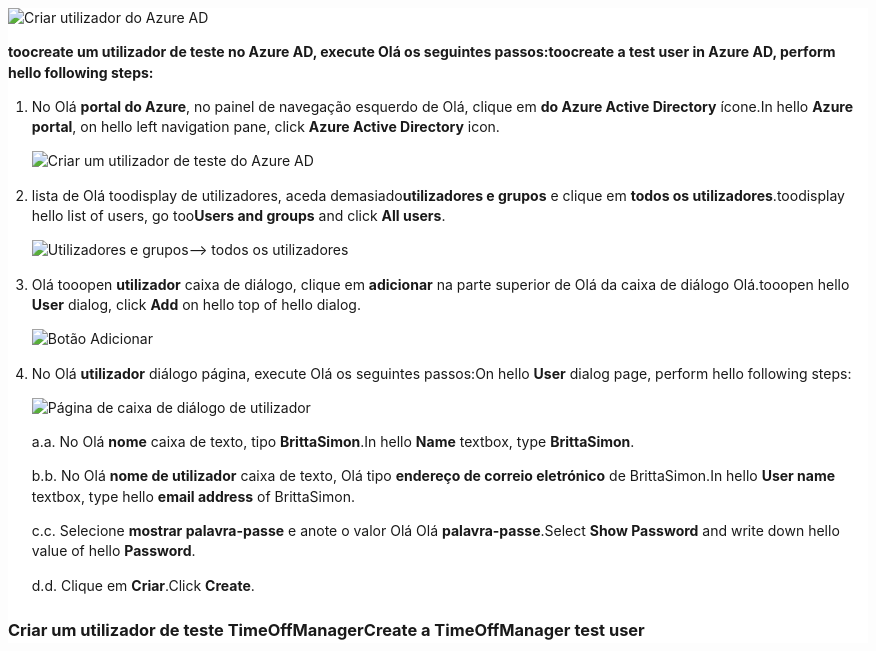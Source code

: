 ![Criar utilizador do Azure AD][100]

<span data-ttu-id="9eee4-215">**toocreate um utilizador de teste no Azure AD, execute Olá os seguintes passos:**</span><span class="sxs-lookup"><span data-stu-id="9eee4-215">**toocreate a test user in Azure AD, perform hello following steps:**</span></span>

1. <span data-ttu-id="9eee4-216">No Olá **portal do Azure**, no painel de navegação esquerdo de Olá, clique em **do Azure Active Directory** ícone.</span><span class="sxs-lookup"><span data-stu-id="9eee4-216">In hello **Azure portal**, on hello left navigation pane, click **Azure Active Directory** icon.</span></span>

    ![Criar um utilizador de teste do Azure AD](./media/active-directory-saas-timeoffmanager-tutorial/create_aaduser_01.png) 

2. <span data-ttu-id="9eee4-218">lista de Olá toodisplay de utilizadores, aceda demasiado**utilizadores e grupos** e clique em **todos os utilizadores**.</span><span class="sxs-lookup"><span data-stu-id="9eee4-218">toodisplay hello list of users, go too**Users and groups** and click **All users**.</span></span>
    
    ![Utilizadores e grupos--> todos os utilizadores](./media/active-directory-saas-timeoffmanager-tutorial/create_aaduser_02.png) 

3. <span data-ttu-id="9eee4-220">Olá tooopen **utilizador** caixa de diálogo, clique em **adicionar** na parte superior de Olá da caixa de diálogo Olá.</span><span class="sxs-lookup"><span data-stu-id="9eee4-220">tooopen hello **User** dialog, click **Add** on hello top of hello dialog.</span></span>
 
    ![Botão Adicionar](./media/active-directory-saas-timeoffmanager-tutorial/create_aaduser_03.png) 

4. <span data-ttu-id="9eee4-222">No Olá **utilizador** diálogo página, execute Olá os seguintes passos:</span><span class="sxs-lookup"><span data-stu-id="9eee4-222">On hello **User** dialog page, perform hello following steps:</span></span>
 
    ![Página de caixa de diálogo de utilizador](./media/active-directory-saas-timeoffmanager-tutorial/create_aaduser_04.png) 

    <span data-ttu-id="9eee4-224">a.</span><span class="sxs-lookup"><span data-stu-id="9eee4-224">a.</span></span> <span data-ttu-id="9eee4-225">No Olá **nome** caixa de texto, tipo **BrittaSimon**.</span><span class="sxs-lookup"><span data-stu-id="9eee4-225">In hello **Name** textbox, type **BrittaSimon**.</span></span>

    <span data-ttu-id="9eee4-226">b.</span><span class="sxs-lookup"><span data-stu-id="9eee4-226">b.</span></span> <span data-ttu-id="9eee4-227">No Olá **nome de utilizador** caixa de texto, Olá tipo **endereço de correio eletrónico** de BrittaSimon.</span><span class="sxs-lookup"><span data-stu-id="9eee4-227">In hello **User name** textbox, type hello **email address** of BrittaSimon.</span></span>

    <span data-ttu-id="9eee4-228">c.</span><span class="sxs-lookup"><span data-stu-id="9eee4-228">c.</span></span> <span data-ttu-id="9eee4-229">Selecione **mostrar palavra-passe** e anote o valor Olá Olá **palavra-passe**.</span><span class="sxs-lookup"><span data-stu-id="9eee4-229">Select **Show Password** and write down hello value of hello **Password**.</span></span>

    <span data-ttu-id="9eee4-230">d.</span><span class="sxs-lookup"><span data-stu-id="9eee4-230">d.</span></span> <span data-ttu-id="9eee4-231">Clique em **Criar**.</span><span class="sxs-lookup"><span data-stu-id="9eee4-231">Click **Create**.</span></span>
 
### <a name="create-a-timeoffmanager-test-user"></a><span data-ttu-id="9eee4-232">Criar um utilizador de teste TimeOffManager</span><span class="sxs-lookup"><span data-stu-id="9eee4-232">Create a TimeOffManager test user</span></span>


[1]: ./media/active-directory-saas-timeoffmanager-tutorial/tutorial_general_01.png
[2]: ./media/active-directory-saas-timeoffmanager-tutorial/tutorial_general_02.png
[3]: ./media/active-directory-saas-timeoffmanager-tutorial/tutorial_general_03.png
[4]: ./media/active-directory-saas-timeoffmanager-tutorial/tutorial_general_04.png
[100]: ./media/active-directory-saas-timeoffmanager-tutorial/tutorial_general_100.png
[200]: ./media/active-directory-saas-timeoffmanager-tutorial/tutorial_general_200.png
[201]: ./media/active-directory-saas-timeoffmanager-tutorial/tutorial_general_201.png
[202]: ./media/active-directory-saas-timeoffmanager-tutorial/tutorial_general_202.png
[203]: ./media/active-directory-saas-timeoffmanager-tutorial/tutorial_general_203.png